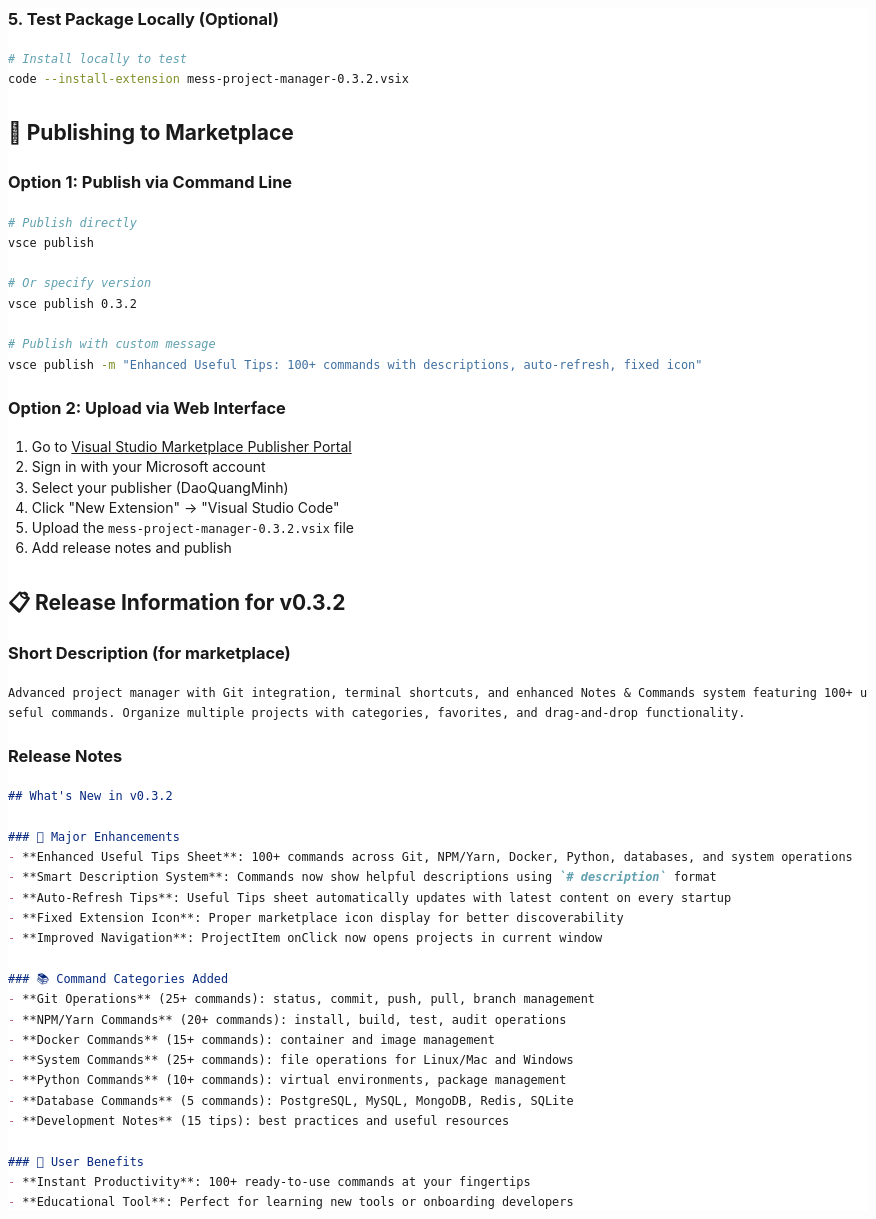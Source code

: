 ### 5. Test Package Locally (Optional)
```bash
# Install locally to test
code --install-extension mess-project-manager-0.3.2.vsix
```

## 🚀 Publishing to Marketplace

### Option 1: Publish via Command Line
```bash
# Publish directly
vsce publish

# Or specify version
vsce publish 0.3.2

# Publish with custom message
vsce publish -m "Enhanced Useful Tips: 100+ commands with descriptions, auto-refresh, fixed icon"
```

### Option 2: Upload via Web Interface
1. Go to [Visual Studio Marketplace Publisher Portal](https://marketplace.visualstudio.com/manage)
2. Sign in with your Microsoft account
3. Select your publisher (DaoQuangMinh)
4. Click "New Extension" → "Visual Studio Code"
5. Upload the `mess-project-manager-0.3.2.vsix` file
6. Add release notes and publish

## 📋 Release Information for v0.3.2

### Short Description (for marketplace)
```
Advanced project manager with Git integration, terminal shortcuts, and enhanced Notes & Commands system featuring 100+ useful commands. Organize multiple projects with categories, favorites, and drag-and-drop functionality.
```

### Release Notes
```markdown
## What's New in v0.3.2

### 🚀 Major Enhancements
- **Enhanced Useful Tips Sheet**: 100+ commands across Git, NPM/Yarn, Docker, Python, databases, and system operations
- **Smart Description System**: Commands now show helpful descriptions using `# description` format
- **Auto-Refresh Tips**: Useful Tips sheet automatically updates with latest content on every startup
- **Fixed Extension Icon**: Proper marketplace icon display for better discoverability
- **Improved Navigation**: ProjectItem onClick now opens projects in current window

### 📚 Command Categories Added
- **Git Operations** (25+ commands): status, commit, push, pull, branch management
- **NPM/Yarn Commands** (20+ commands): install, build, test, audit operations
- **Docker Commands** (15+ commands): container and image management
- **System Commands** (25+ commands): file operations for Linux/Mac and Windows
- **Python Commands** (10+ commands): virtual environments, package management  
- **Database Commands** (5 commands): PostgreSQL, MySQL, MongoDB, Redis, SQLite
- **Development Notes** (15 tips): best practices and useful resources

### 🎯 User Benefits
- **Instant Productivity**: 100+ ready-to-use commands at your fingertips
- **Educational Tool**: Perfect for learning new tools or onboarding developers
```